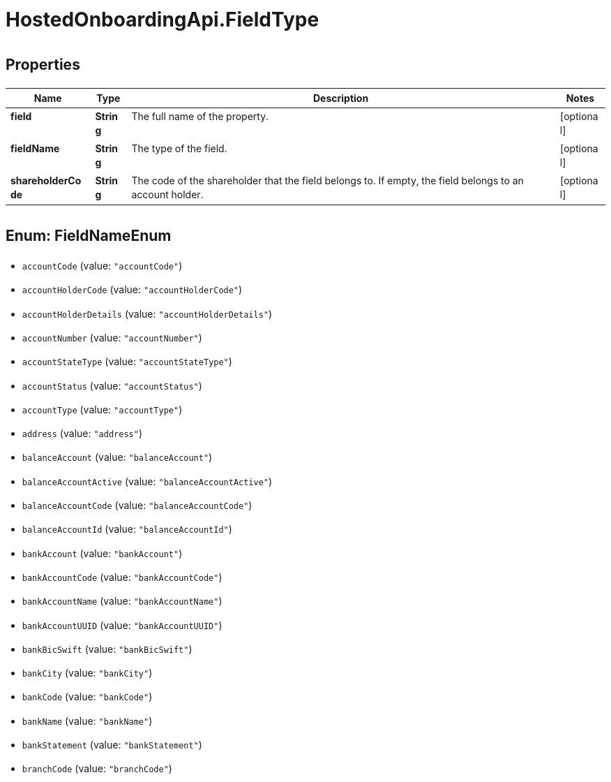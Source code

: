 # HostedOnboardingApi.FieldType

## Properties

Name | Type | Description | Notes
------------ | ------------- | ------------- | -------------
**field** | **String** | The full name of the property. | [optional] 
**fieldName** | **String** | The type of the field. | [optional] 
**shareholderCode** | **String** | The code of the shareholder that the field belongs to. If empty, the field belongs to an account holder. | [optional] 



## Enum: FieldNameEnum


* `accountCode` (value: `"accountCode"`)

* `accountHolderCode` (value: `"accountHolderCode"`)

* `accountHolderDetails` (value: `"accountHolderDetails"`)

* `accountNumber` (value: `"accountNumber"`)

* `accountStateType` (value: `"accountStateType"`)

* `accountStatus` (value: `"accountStatus"`)

* `accountType` (value: `"accountType"`)

* `address` (value: `"address"`)

* `balanceAccount` (value: `"balanceAccount"`)

* `balanceAccountActive` (value: `"balanceAccountActive"`)

* `balanceAccountCode` (value: `"balanceAccountCode"`)

* `balanceAccountId` (value: `"balanceAccountId"`)

* `bankAccount` (value: `"bankAccount"`)

* `bankAccountCode` (value: `"bankAccountCode"`)

* `bankAccountName` (value: `"bankAccountName"`)

* `bankAccountUUID` (value: `"bankAccountUUID"`)

* `bankBicSwift` (value: `"bankBicSwift"`)

* `bankCity` (value: `"bankCity"`)

* `bankCode` (value: `"bankCode"`)

* `bankName` (value: `"bankName"`)

* `bankStatement` (value: `"bankStatement"`)

* `branchCode` (value: `"branchCode"`)
